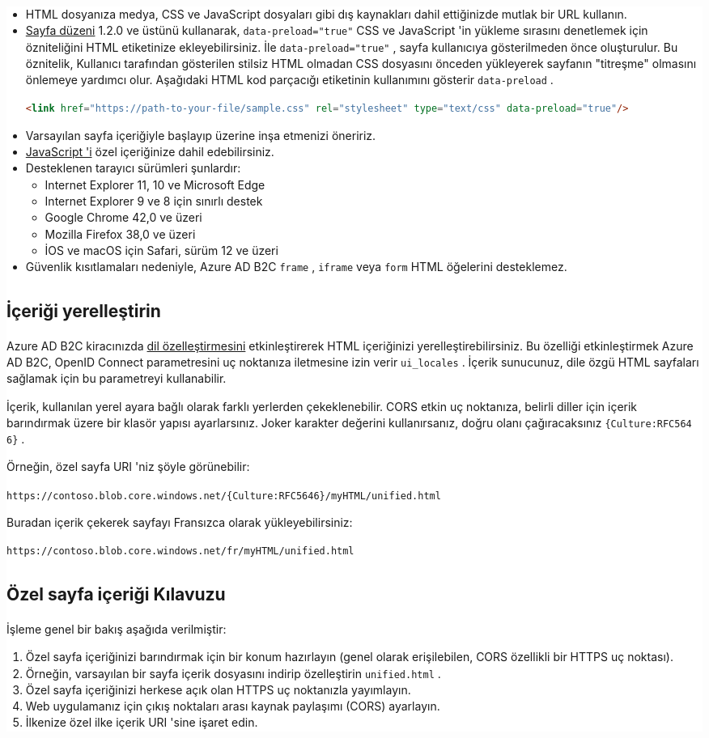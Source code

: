 - HTML dosyanıza medya, CSS ve JavaScript dosyaları gibi dış kaynakları dahil ettiğinizde mutlak bir URL kullanın.
- [Sayfa düzeni](page-layout.md) 1.2.0 ve üstünü kullanarak, `data-preload="true"` CSS ve JavaScript 'in yükleme sırasını denetlemek için özniteliğini HTML etiketinize ekleyebilirsiniz. İle `data-preload="true"` , sayfa kullanıcıya gösterilmeden önce oluşturulur. Bu öznitelik, Kullanıcı tarafından gösterilen stilsiz HTML olmadan CSS dosyasını önceden yükleyerek sayfanın "titreşme" olmasını önlemeye yardımcı olur. Aşağıdaki HTML kod parçacığı etiketinin kullanımını gösterir `data-preload` .
  ```HTML
  <link href="https://path-to-your-file/sample.css" rel="stylesheet" type="text/css" data-preload="true"/>
  ```
- Varsayılan sayfa içeriğiyle başlayıp üzerine inşa etmenizi öneririz.
- [JavaScript 'i](javascript-and-page-layout.md) özel içeriğinize dahil edebilirsiniz.
- Desteklenen tarayıcı sürümleri şunlardır:
  - Internet Explorer 11, 10 ve Microsoft Edge
  - Internet Explorer 9 ve 8 için sınırlı destek
  - Google Chrome 42,0 ve üzeri
  - Mozilla Firefox 38,0 ve üzeri
  - İOS ve macOS için Safari, sürüm 12 ve üzeri
- Güvenlik kısıtlamaları nedeniyle, Azure AD B2C `frame` , `iframe` veya `form` HTML öğelerini desteklemez.

## <a name="localize-content"></a>İçeriği yerelleştirin

Azure AD B2C kiracınızda [dil özelleştirmesini](language-customization.md) etkinleştirerek HTML içeriğinizi yerelleştirebilirsiniz. Bu özelliği etkinleştirmek Azure AD B2C, OpenID Connect parametresini uç noktanıza iletmesine izin verir `ui_locales` . İçerik sunucunuz, dile özgü HTML sayfaları sağlamak için bu parametreyi kullanabilir.

İçerik, kullanılan yerel ayara bağlı olarak farklı yerlerden çekeklenebilir. CORS etkin uç noktanıza, belirli diller için içerik barındırmak üzere bir klasör yapısı ayarlarsınız. Joker karakter değerini kullanırsanız, doğru olanı çağıracaksınız `{Culture:RFC5646}` .

Örneğin, özel sayfa URI 'niz şöyle görünebilir:

```http
https://contoso.blob.core.windows.net/{Culture:RFC5646}/myHTML/unified.html
```

Buradan içerik çekerek sayfayı Fransızca olarak yükleyebilirsiniz:

```http
https://contoso.blob.core.windows.net/fr/myHTML/unified.html
```

## <a name="custom-page-content-walkthrough"></a>Özel sayfa içeriği Kılavuzu

İşleme genel bir bakış aşağıda verilmiştir:

1. Özel sayfa içeriğinizi barındırmak için bir konum hazırlayın (genel olarak erişilebilen, CORS özellikli bir HTTPS uç noktası).
1. Örneğin, varsayılan bir sayfa içerik dosyasını indirip özelleştirin `unified.html` .
1. Özel sayfa içeriğinizi herkese açık olan HTTPS uç noktanızla yayımlayın.
1. Web uygulamanız için çıkış noktaları arası kaynak paylaşımı (CORS) ayarlayın.
1. İlkenize özel ilke içerik URI 'sine işaret edin.
